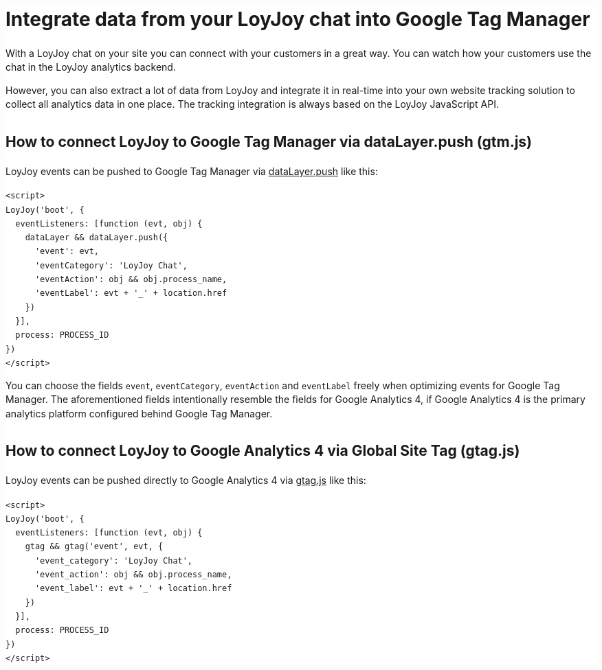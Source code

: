 # Integrate data from your LoyJoy chat into Google Tag Manager

With a LoyJoy chat on your site you can connect with your customers in a great way. You can watch how your customers use the chat in the LoyJoy analytics backend. 

However, you can also extract a lot of data from LoyJoy and integrate it in real-time into your own website tracking solution to collect all analytics data in one place. The tracking integration is always based on the LoyJoy JavaScript API.


## How to connect LoyJoy to Google Tag Manager via dataLayer.push (gtm.js)

LoyJoy events can be pushed to Google Tag Manager via [dataLayer.push](https://developers.google.com/tag-platform/tag-manager/web) like this:

```
<script>
LoyJoy('boot', {
  eventListeners: [function (evt, obj) {
    dataLayer && dataLayer.push({ 
      'event': evt,
      'eventCategory': 'LoyJoy Chat',
      'eventAction': obj && obj.process_name,
      'eventLabel': evt + '_' + location.href
    })
  }],
  process: PROCESS_ID
})
</script>
```

You can choose the fields `event`, `eventCategory`, `eventAction` and `eventLabel` freely when optimizing events for Google Tag Manager. The aforementioned fields intentionally resemble the fields for Google Analytics 4, if Google Analytics 4 is the primary analytics platform configured behind Google Tag Manager.


## How to connect LoyJoy to Google Analytics 4 via Global Site Tag (gtag.js)

LoyJoy events can be pushed directly to Google Analytics 4 via [gtag.js](https://developers.google.com/tag-platform/gtagjs) like this:

```
<script>
LoyJoy('boot', {
  eventListeners: [function (evt, obj) {
    gtag && gtag('event', evt, {
      'event_category': 'LoyJoy Chat',
      'event_action': obj && obj.process_name,
      'event_label': evt + '_' + location.href
    })
  }],
  process: PROCESS_ID
})
</script>
```
